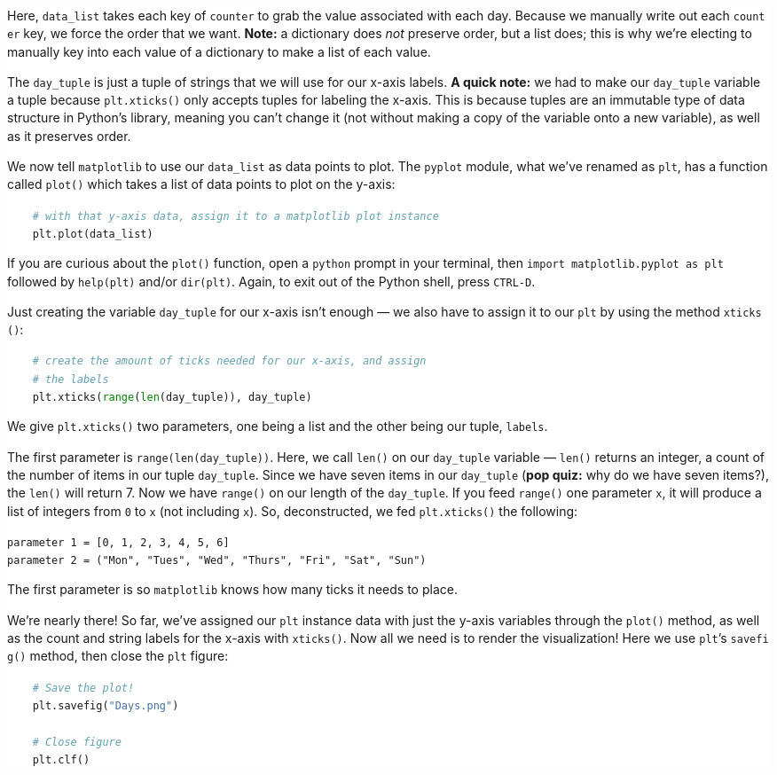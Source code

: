 Here, `data_list` takes each key of `counter` to grab the value associated with each day.  Because we manually write out each `counter` key, we force the order that we want. **Note:** a dictionary does _not_ preserve order, but a list does; this is why we’re electing to manually key into each value of a dictionary to make a list of each value.

The `day_tuple` is just a tuple of strings that we will use for our x-axis labels.  **A quick note:** we had to make our `day_tuple` variable a tuple because `plt.xticks()` only accepts tuples for labeling the x-axis.  This is because tuples are an immutable type of data structure in Python’s library, meaning you can’t change it (not without making a copy of the variable onto a new variable), as well as it preserves order.

We now tell `matplotlib` to use our `data_list` as data points to plot. The `pyplot` module, what we’ve renamed as `plt`, has a function called `plot()` which takes a list of data points to plot on the y-axis:

```python
    # with that y-axis data, assign it to a matplotlib plot instance
    plt.plot(data_list)
```

If you are curious about the `plot()` function, open a `python` prompt in your terminal, then `import matplotlib.pyplot as plt` followed by `help(plt)` and/or `dir(plt)`. Again, to exit out of the Python shell, press `CTRL-D`. 

Just creating the variable `day_tuple` for our x-axis isn’t enough — we also have to assign it to our `plt` by using the method `xticks()`:

```python
    # create the amount of ticks needed for our x-axis, and assign
    # the labels
    plt.xticks(range(len(day_tuple)), day_tuple)
```

We give `plt.xticks()` two parameters, one being a list and the other being our tuple, `labels`. 

The first parameter is `range(len(day_tuple))`.  Here, we call `len()` on our `day_tuple` variable — `len()` returns an integer, a count of the number of items in our tuple `day_tuple`. Since we have seven items in our `day_tuple` (**pop quiz:** why do we have seven items?), the `len()` will return 7. Now we have `range()` on our length of the `day_tuple`. If you feed `range()` one parameter `x`, it will produce a list of integers from `0` to `x` (not including `x`). So, deconstructed, we fed `plt.xticks()` the following: 

    parameter 1 = [0, 1, 2, 3, 4, 5, 6]
    parameter 2 = ("Mon", "Tues", "Wed", "Thurs", "Fri", "Sat", "Sun")

The first parameter is so `matplotlib` knows how many ticks it needs to place.  

We’re nearly there! So far, we’ve assigned our `plt` instance data with just the y-axis variables through the `plot()` method, as well as the count and string labels for the x-axis with `xticks()`. Now all we need is to render the visualization! Here we use `plt`’s `savefig()` method, then close the `plt` figure:

```python
    # Save the plot!
    plt.savefig("Days.png")

    # Close figure
    plt.clf()
```
